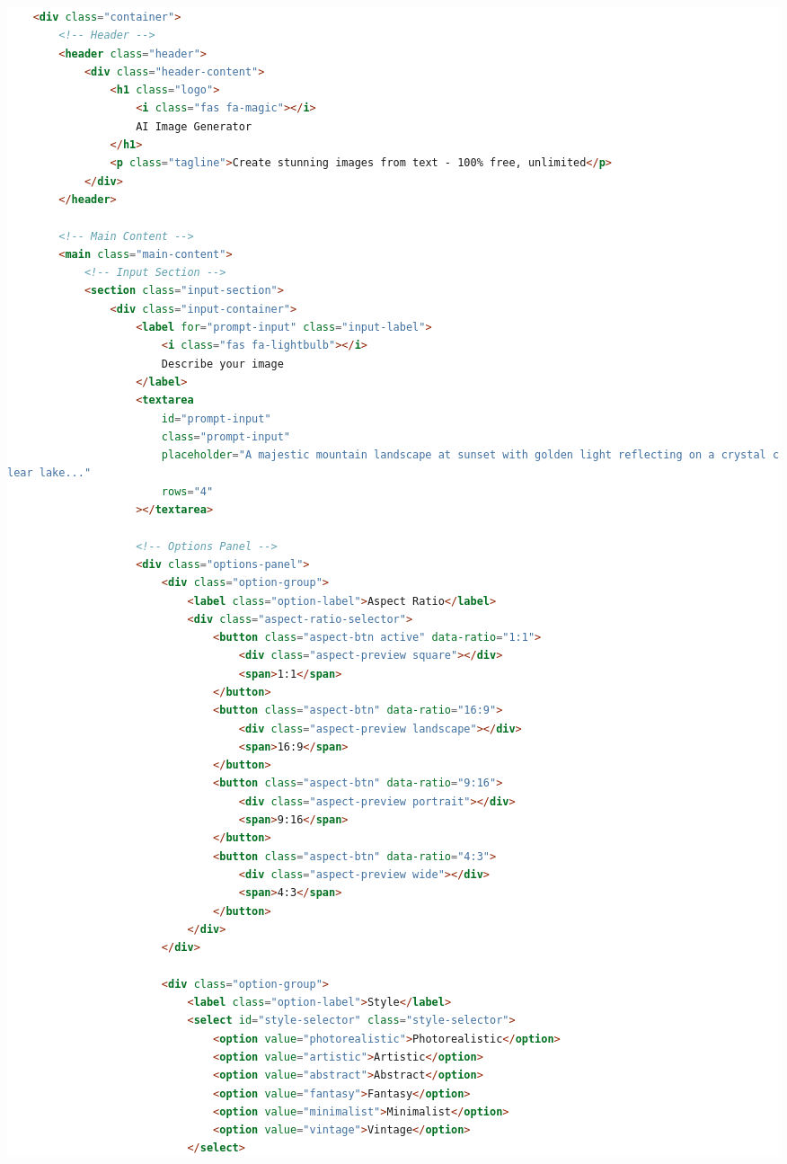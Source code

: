 ```html
    <div class="container">
        <!-- Header -->
        <header class="header">
            <div class="header-content">
                <h1 class="logo">
                    <i class="fas fa-magic"></i>
                    AI Image Generator
                </h1>
                <p class="tagline">Create stunning images from text - 100% free, unlimited</p>
            </div>
        </header>

        <!-- Main Content -->
        <main class="main-content">
            <!-- Input Section -->
            <section class="input-section">
                <div class="input-container">
                    <label for="prompt-input" class="input-label">
                        <i class="fas fa-lightbulb"></i>
                        Describe your image
                    </label>
                    <textarea 
                        id="prompt-input" 
                        class="prompt-input" 
                        placeholder="A majestic mountain landscape at sunset with golden light reflecting on a crystal clear lake..."
                        rows="4"
                    ></textarea>
                    
                    <!-- Options Panel -->
                    <div class="options-panel">
                        <div class="option-group">
                            <label class="option-label">Aspect Ratio</label>
                            <div class="aspect-ratio-selector">
                                <button class="aspect-btn active" data-ratio="1:1">
                                    <div class="aspect-preview square"></div>
                                    <span>1:1</span>
                                </button>
                                <button class="aspect-btn" data-ratio="16:9">
                                    <div class="aspect-preview landscape"></div>
                                    <span>16:9</span>
                                </button>
                                <button class="aspect-btn" data-ratio="9:16">
                                    <div class="aspect-preview portrait"></div>
                                    <span>9:16</span>
                                </button>
                                <button class="aspect-btn" data-ratio="4:3">
                                    <div class="aspect-preview wide"></div>
                                    <span>4:3</span>
                                </button>
                            </div>
                        </div>

                        <div class="option-group">
                            <label class="option-label">Style</label>
                            <select id="style-selector" class="style-selector">
                                <option value="photorealistic">Photorealistic</option>
                                <option value="artistic">Artistic</option>
                                <option value="abstract">Abstract</option>
                                <option value="fantasy">Fantasy</option>
                                <option value="minimalist">Minimalist</option>
                                <option value="vintage">Vintage</option>
                            </select>
```